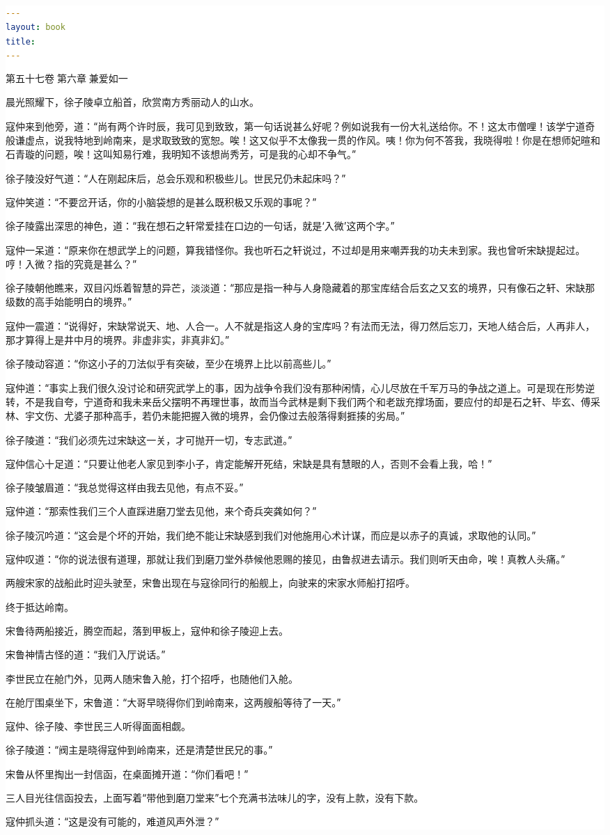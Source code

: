 ```yaml
---
layout: book
title:
---
```

第五十七卷 第六章 兼爱如一

晨光照耀下，徐子陵卓立船首，欣赏南方秀丽动人的山水。

寇仲来到他旁，道：“尚有两个许时辰，我可见到致致，第一句话说甚么好呢？例如说我有一份大礼送给你。不！这太市僧哩！该学宁道奇般谦虚点，说我特地到岭南来，是求取致致的宽恕。唉！这又似乎不太像我一贯的作风。咦！你为何不答我，我晓得啦！你是在想师妃暄和石青璇的问题，唉！这叫知易行难，我明知不该想尚秀芳，可是我的心却不争气。”

徐子陵没好气道：“人在刚起床后，总会乐观和积极些儿。世民兄仍未起床吗？”

寇仲笑道：“不要岔开话，你的小脑袋想的是甚么既积极又乐观的事呢？”

徐子陵露出深思的神色，道：“我在想石之轩常爱挂在口边的一句话，就是‘入微’这两个字。”

寇仲一呆道：“原来你在想武学上的问题，算我错怪你。我也听石之轩说过，不过却是用来嘲弄我的功夫未到家。我也曾听宋缺提起过。哼！入微？指的究竟是甚么？”

徐子陵朝他瞧来，双目闪烁着智慧的异芒，淡淡道：“那应是指一种与人身隐藏着的那宝库结合后玄之又玄的境界，只有像石之轩、宋缺那级数的高手始能明白的境界。”

寇仲一震道：“说得好，宋缺常说天、地、人合一。人不就是指这人身的宝库吗？有法而无法，得刀然后忘刀，天地人结合后，人再非人，那才算得上是井中月的境界。非虚非实，非真非幻。”

徐子陵动容道：“你这小子的刀法似乎有突破，至少在境界上比以前高些儿。”

寇仲道：“事实上我们很久没讨论和研究武学上的事，因为战争令我们没有那种闲情，心儿尽放在千军万马的争战之道上。可是现在形势逆转，不是我自夸，宁道奇和我未来岳父摆明不再理世事，故而当今武林是剩下我们两个和老跋充撑场面，要应付的却是石之轩、毕玄、傅采林、宇文伤、尤婆子那种高手，若仍未能把握入微的境界，会仍像过去般落得剩捱揍的劣局。”

徐子陵道：“我们必须先过宋缺这一关，才可抛开一切，专志武道。”

寇仲信心十足道：“只要让他老人家见到李小子，肯定能解开死结，宋缺是具有慧眼的人，否则不会看上我，哈！”

徐子陵皱眉道：“我总觉得这样由我去见他，有点不妥。”

寇仲道：“那索性我们三个人直踩进磨刀堂去见他，来个奇兵突龚如何？”

徐子陵沉吟道：“这会是个坏的开始，我们绝不能让宋缺感到我们对他施用心术计谋，而应是以赤子的真诚，求取他的认同。”

寇仲叹道：“你的说法很有道理，那就让我们到磨刀堂外恭候他恩赐的接见，由鲁叔进去请示。我们则听天由命，唉！真教人头痛。”

两艘宋家的战船此时迎头驶至，宋鲁出现在与寇徐同行的船舰上，向驶来的宋家水师船打招呼。

终于抵达岭南。

宋鲁待两船接近，腾空而起，落到甲板上，寇仲和徐子陵迎上去。

宋鲁神情古怪的道：“我们入厅说话。”

李世民立在舱门外，见两人随宋鲁入舱，打个招呼，也随他们入舱。

在舱厅围桌坐下，宋鲁道：“大哥早晓得你们到岭南来，这两艘船等待了一天。”

寇仲、徐子陵、李世民三人听得面面相觑。

徐子陵道：“阀主是晓得寇仲到岭南来，还是清楚世民兄的事。”

宋鲁从怀里掏出一封信函，在桌面摊开道：“你们看吧！”

三人目光往信函投去，上面写着“带他到磨刀堂来”七个充满书法味儿的字，没有上款，没有下款。

寇仲抓头道：“这是没有可能的，难道风声外泄？”
